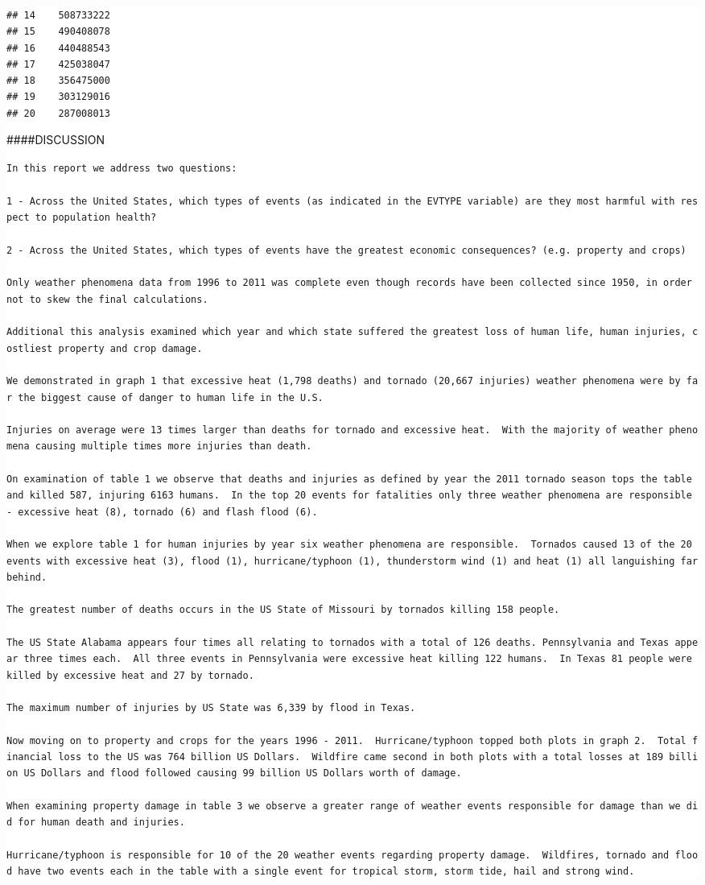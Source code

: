 ```
## 14    508733222
## 15    490408078
## 16    440488543
## 17    425038047
## 18    356475000
## 19    303129016
## 20    287008013
```

####DISCUSSION	

	In this report we address two questions:
	
	1 - Across the United States, which types of events (as indicated in the EVTYPE variable) are they most harmful with respect to population health?

	2 - Across the United States, which types of events have the greatest economic consequences? (e.g. property and crops)	

	Only weather phenomena data from 1996 to 2011 was complete even though records have been collected since 1950, in order not to skew the final calculations.
	
	Additional this analysis examined which year and which state suffered the greatest loss of human life, human injuries, costliest property and crop damage.

	We demonstrated in graph 1 that excessive heat (1,798 deaths) and tornado (20,667 injuries) weather phenomena were by far the biggest cause of danger to human life in the U.S.
	
	Injuries on average were 13 times larger than deaths for tornado and excessive heat.  With the majority of weather phenomena causing multiple times more injuries than death.
	
	On examination of table 1 we observe that deaths and injuries as defined by year the 2011 tornado season tops the table and killed 587, injuring 6163 humans.  In the top 20 events for fatalities only three weather phenomena are responsible - excessive heat (8), tornado (6) and flash flood (6).

	When we explore table 1 for human injuries by year six weather phenomena are responsible.  Tornados caused 13 of the 20 events with excessive heat (3), flood (1), hurricane/typhoon (1), thunderstorm wind (1) and heat (1) all languishing far behind.
	
	The greatest number of deaths occurs in the US State of Missouri by tornados killing 158 people.
	
	The US State Alabama appears four times all relating to tornados with a total of 126 deaths. Pennsylvania and Texas appear three times each.  All three events in Pennsylvania were excessive heat killing 122 humans.  In Texas 81 people were killed by excessive heat and 27 by tornado.
	
	The maximum number of injuries by US State was 6,339 by flood in Texas.

	Now moving on to property and crops for the years 1996 - 2011.  Hurricane/typhoon topped both plots in graph 2.  Total financial loss to the US was 764 billion US Dollars.  Wildfire came second in both plots with a total losses at 189 billion US Dollars and flood followed causing 99 billion US Dollars worth of damage.
	
	When examining property damage in table 3 we observe a greater range of weather events responsible for damage than we did for human death and injuries.
	
	Hurricane/typhoon is responsible for 10 of the 20 weather events regarding property damage.  Wildfires, tornado and flood have two events each in the table with a single event for tropical storm, storm tide, hail and strong wind.
